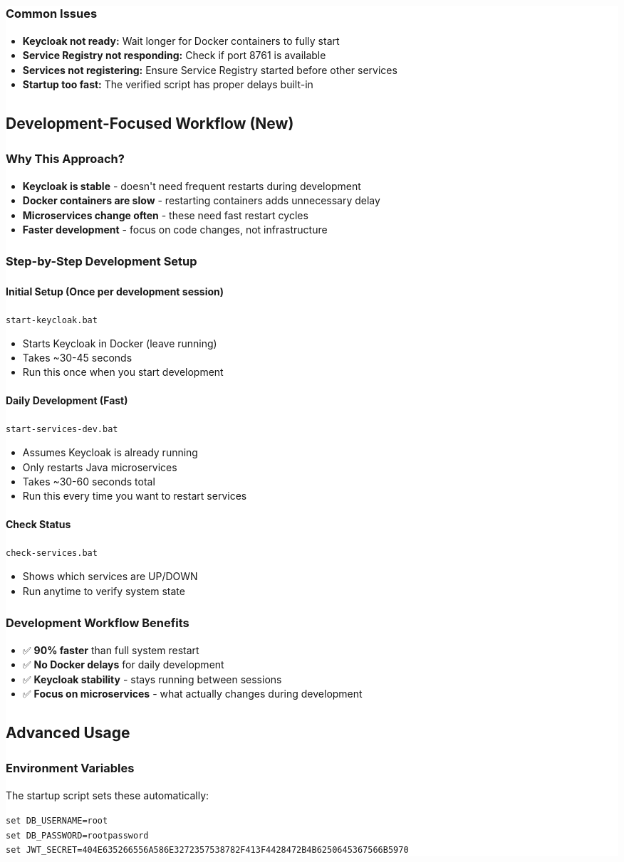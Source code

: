 ### Common Issues
- **Keycloak not ready:** Wait longer for Docker containers to fully start
- **Service Registry not responding:** Check if port 8761 is available
- **Services not registering:** Ensure Service Registry started before other services
- **Startup too fast:** The verified script has proper delays built-in

## Development-Focused Workflow (New)

### Why This Approach?
- **Keycloak is stable** - doesn't need frequent restarts during development
- **Docker containers are slow** - restarting containers adds unnecessary delay
- **Microservices change often** - these need fast restart cycles
- **Faster development** - focus on code changes, not infrastructure

### Step-by-Step Development Setup

#### Initial Setup (Once per development session)
```bash
start-keycloak.bat
```
- Starts Keycloak in Docker (leave running)
- Takes ~30-45 seconds
- Run this once when you start development

#### Daily Development (Fast)
```bash
start-services-dev.bat
```
- Assumes Keycloak is already running
- Only restarts Java microservices
- Takes ~30-60 seconds total
- Run this every time you want to restart services

#### Check Status
```bash
check-services.bat
```
- Shows which services are UP/DOWN
- Run anytime to verify system state

### Development Workflow Benefits
- ✅ **90% faster** than full system restart
- ✅ **No Docker delays** for daily development
- ✅ **Keycloak stability** - stays running between sessions
- ✅ **Focus on microservices** - what actually changes during development

## Advanced Usage

### Environment Variables
The startup script sets these automatically:
```batch
set DB_USERNAME=root
set DB_PASSWORD=rootpassword  
set JWT_SECRET=404E635266556A586E3272357538782F413F4428472B4B6250645367566B5970
```
